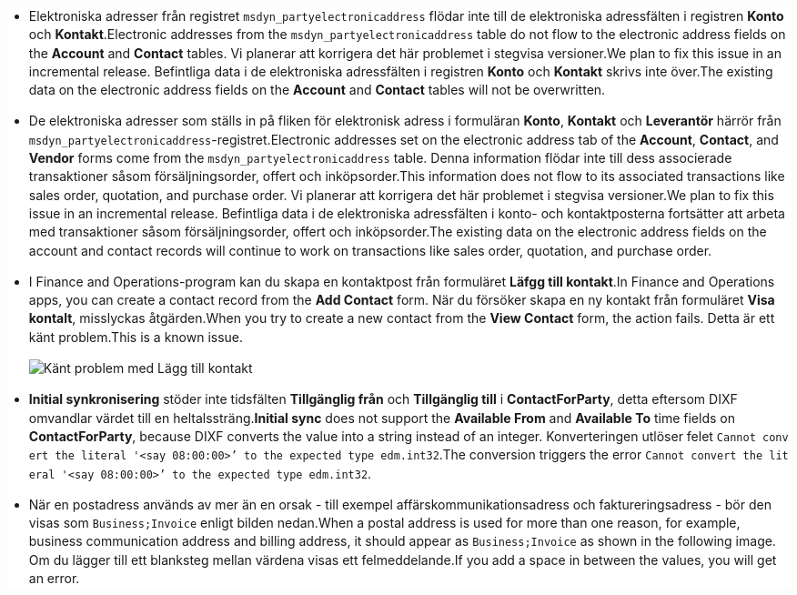 + <span data-ttu-id="3d701-462">Elektroniska adresser från registret `msdyn_partyelectronicaddress` flödar inte till de elektroniska adressfälten i registren **Konto** och **Kontakt**.</span><span class="sxs-lookup"><span data-stu-id="3d701-462">Electronic addresses from the `msdyn_partyelectronicaddress` table do not flow to the electronic address fields on the **Account** and **Contact** tables.</span></span> <span data-ttu-id="3d701-463">Vi planerar att korrigera det här problemet i stegvisa versioner.</span><span class="sxs-lookup"><span data-stu-id="3d701-463">We plan to fix this issue in an incremental release.</span></span> <span data-ttu-id="3d701-464">Befintliga data i de elektroniska adressfälten i registren **Konto** och **Kontakt** skrivs inte över.</span><span class="sxs-lookup"><span data-stu-id="3d701-464">The existing data on the electronic address fields on the **Account** and **Contact** tables will not be overwritten.</span></span>
+ <span data-ttu-id="3d701-465">De elektroniska adresser som ställs in på fliken för elektronisk adress i formuläran **Konto**, **Kontakt** och **Leverantör** härrör från `msdyn_partyelectronicaddress`-registret.</span><span class="sxs-lookup"><span data-stu-id="3d701-465">Electronic addresses set on the electronic address tab of the **Account**, **Contact**, and **Vendor** forms come from the `msdyn_partyelectronicaddress` table.</span></span> <span data-ttu-id="3d701-466">Denna information flödar inte till dess associerade transaktioner såsom försäljningsorder, offert och inköpsorder.</span><span class="sxs-lookup"><span data-stu-id="3d701-466">This information does not flow to its associated transactions like sales order, quotation, and purchase order.</span></span> <span data-ttu-id="3d701-467">Vi planerar att korrigera det här problemet i stegvisa versioner.</span><span class="sxs-lookup"><span data-stu-id="3d701-467">We plan to fix this issue in an incremental release.</span></span> <span data-ttu-id="3d701-468">Befintliga data i de elektroniska adressfälten i konto- och kontaktposterna fortsätter att arbeta med transaktioner såsom försäljningsorder, offert och inköpsorder.</span><span class="sxs-lookup"><span data-stu-id="3d701-468">The existing data on the electronic address fields on the account and contact records will continue to work on transactions like sales order, quotation, and purchase order.</span></span>
+ <span data-ttu-id="3d701-469">I Finance and Operations-program kan du skapa en kontaktpost från formuläret **Läfgg till kontakt**.</span><span class="sxs-lookup"><span data-stu-id="3d701-469">In Finance and Operations apps, you can create a contact record from the **Add Contact** form.</span></span> <span data-ttu-id="3d701-470">När du försöker skapa en ny kontakt från formuläret **Visa kontalt**, misslyckas åtgärden.</span><span class="sxs-lookup"><span data-stu-id="3d701-470">When you try to create a new contact from the **View Contact** form, the action fails.</span></span> <span data-ttu-id="3d701-471">Detta är ett känt problem.</span><span class="sxs-lookup"><span data-stu-id="3d701-471">This is a known issue.</span></span>

    ![Känt problem med Lägg till kontakt](media/party-gab-contact-issue.png)

+ <span data-ttu-id="3d701-473">**Initial synkronisering** stöder inte tidsfälten **Tillgänglig från** och **Tillgänglig till** i **ContactForParty**, detta eftersom DIXF omvandlar värdet till en heltalssträng.</span><span class="sxs-lookup"><span data-stu-id="3d701-473">**Initial sync** does not support the **Available From** and **Available To** time fields on **ContactForParty**, because DIXF converts the value into a string instead of an integer.</span></span> <span data-ttu-id="3d701-474">Konverteringen utlöser felet `Cannot convert the literal '<say 08:00:00>’ to the expected type edm.int32`.</span><span class="sxs-lookup"><span data-stu-id="3d701-474">The conversion triggers the error `Cannot convert the literal '<say 08:00:00>’ to the expected type edm.int32`.</span></span>
+ <span data-ttu-id="3d701-475">När en postadress används av mer än en orsak - till exempel affärskommunikationsadress och faktureringsadress - bör den visas som `Business;Invoice` enligt bilden nedan.</span><span class="sxs-lookup"><span data-stu-id="3d701-475">When a postal address is used for more than one reason, for example, business communication address and billing address, it should appear as `Business;Invoice` as shown in the following image.</span></span> <span data-ttu-id="3d701-476">Om du lägger till ett blanksteg mellan värdena visas ett felmeddelande.</span><span class="sxs-lookup"><span data-stu-id="3d701-476">If you add a space in between the values, you will get an error.</span></span>
